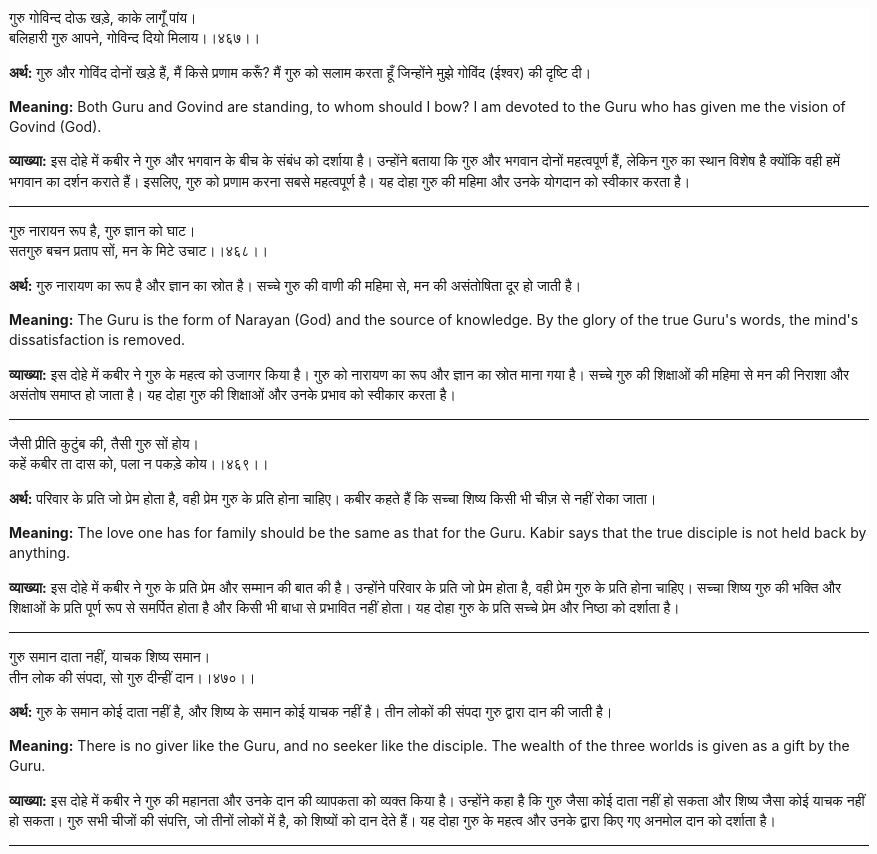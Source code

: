 गुरु गोविन्‍द दोऊ खड़े, काके लागूँ पांय।\
बलिहारी गुरु आपने, गोविन्‍द दियो मिलाय।।४६७।।

**अर्थ:** गुरु और गोविंद दोनों खड़े हैं, मैं किसे प्रणाम करूँ? मैं गुरु को सलाम करता हूँ जिन्होंने मुझे गोविंद (ईश्वर) की दृष्टि दी।

**Meaning:** Both Guru and Govind are standing, to whom should I bow? I am devoted to the Guru who has given me the vision of Govind (God).

**व्याख्या:** इस दोहे में कबीर ने गुरु और भगवान के बीच के संबंध को दर्शाया है। उन्होंने बताया कि गुरु और भगवान दोनों महत्वपूर्ण हैं, लेकिन गुरु का स्थान विशेष है क्योंकि वही हमें भगवान का दर्शन कराते हैं। इसलिए, गुरु को प्रणाम करना सबसे महत्वपूर्ण है। यह दोहा गुरु की महिमा और उनके योगदान को स्वीकार करता है।

---

गुरु नारायन रूप है, गुरु ज्ञान को घाट।\
सतगुरु बचन प्रताप सों, मन के मिटे उचाट।।४६८।।

**अर्थ:** गुरु नारायण का रूप है और ज्ञान का स्रोत है। सच्चे गुरु की वाणी की महिमा से, मन की असंतोषिता दूर हो जाती है।

**Meaning:** The Guru is the form of Narayan (God) and the source of knowledge. By the glory of the true Guru's words, the mind's dissatisfaction is removed.

**व्याख्या:** इस दोहे में कबीर ने गुरु के महत्व को उजागर किया है। गुरु को नारायण का रूप और ज्ञान का स्रोत माना गया है। सच्चे गुरु की शिक्षाओं की महिमा से मन की निराशा और असंतोष समाप्त हो जाता है। यह दोहा गुरु की शिक्षाओं और उनके प्रभाव को स्वीकार करता है।

---

जैसी प्रीति कुटुंब की, तैसी गुरु सों होय।\
कहें कबीर ता दास को, पला न पकड़े कोय।।४६९।।

**अर्थ:** परिवार के प्रति जो प्रेम होता है, वही प्रेम गुरु के प्रति होना चाहिए। कबीर कहते हैं कि सच्चा शिष्य किसी भी चीज़ से नहीं रोका जाता।

**Meaning:** The love one has for family should be the same as that for the Guru. Kabir says that the true disciple is not held back by anything.

**व्याख्या:** इस दोहे में कबीर ने गुरु के प्रति प्रेम और सम्मान की बात की है। उन्होंने परिवार के प्रति जो प्रेम होता है, वही प्रेम गुरु के प्रति होना चाहिए। सच्चा शिष्य गुरु की भक्ति और शिक्षाओं के प्रति पूर्ण रूप से समर्पित होता है और किसी भी बाधा से प्रभावित नहीं होता। यह दोहा गुरु के प्रति सच्चे प्रेम और निष्ठा को दर्शाता है।

---

गुरु समान दाता नहीं, याचक शिष्‍य समान।\
तीन लोक की संपदा, सो गुरु दीन्‍हीं दान।।४७०।।

**अर्थ:** गुरु के समान कोई दाता नहीं है, और शिष्य के समान कोई याचक नहीं है। तीन लोकों की संपदा गुरु द्वारा दान की जाती है।

**Meaning:** There is no giver like the Guru, and no seeker like the disciple. The wealth of the three worlds is given as a gift by the Guru.

**व्याख्या:** इस दोहे में कबीर ने गुरु की महानता और उनके दान की व्यापकता को व्यक्त किया है। उन्होंने कहा है कि गुरु जैसा कोई दाता नहीं हो सकता और शिष्य जैसा कोई याचक नहीं हो सकता। गुरु सभी चीजों की संपत्ति, जो तीनों लोकों में है, को शिष्यों को दान देते हैं। यह दोहा गुरु के महत्व और उनके द्वारा किए गए अनमोल दान को दर्शाता है।

---